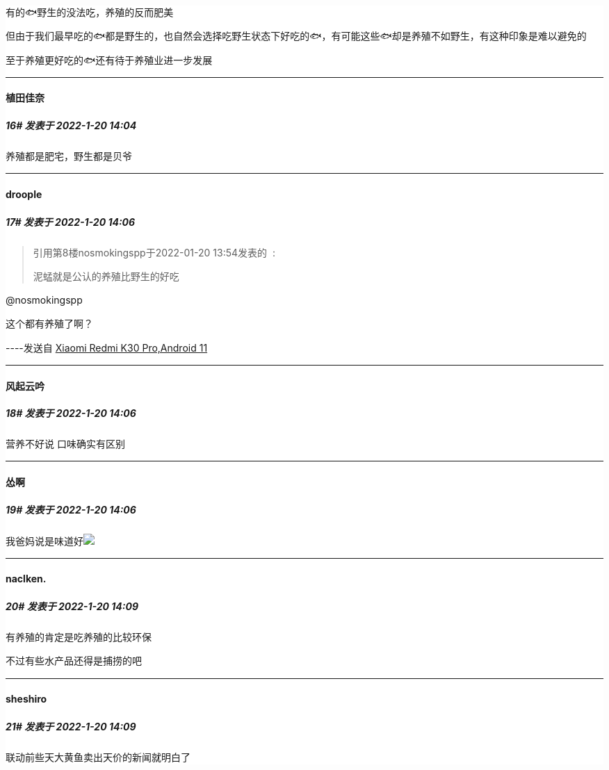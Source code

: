 有的🐟野生的没法吃，养殖的反而肥美

但由于我们最早吃的🐟都是野生的，也自然会选择吃野生状态下好吃的🐟，有可能这些🐟却是养殖不如野生，有这种印象是难以避免的

至于养殖更好吃的🐟还有待于养殖业进一步发展

*****

####  植田佳奈  
##### 16#       发表于 2022-1-20 14:04

养殖都是肥宅，野生都是贝爷

*****

####  droople  
##### 17#       发表于 2022-1-20 14:06

<blockquote>引用第8楼nosmokingspp于2022-01-20 13:54发表的  :

泥蜢就是公认的养殖比野生的好吃</blockquote>
@nosmokingspp

这个都有养殖了啊？

----发送自 [Xiaomi Redmi K30 Pro,Android 11](http://stage1.5j4m.com/?1.37)

*****

####  风起云吟  
##### 18#       发表于 2022-1-20 14:06

营养不好说 口味确实有区别

*****

####  怂啊  
##### 19#       发表于 2022-1-20 14:06

我爸妈说是味道好<img src="https://static.saraba1st.com/image/smiley/face2017/067.png" referrerpolicy="no-referrer">

*****

####  naclken.  
##### 20#       发表于 2022-1-20 14:09

有养殖的肯定是吃养殖的比较环保

不过有些水产品还得是捕捞的吧

*****

####  sheshiro  
##### 21#       发表于 2022-1-20 14:09

联动前些天大黄鱼卖出天价的新闻就明白了
